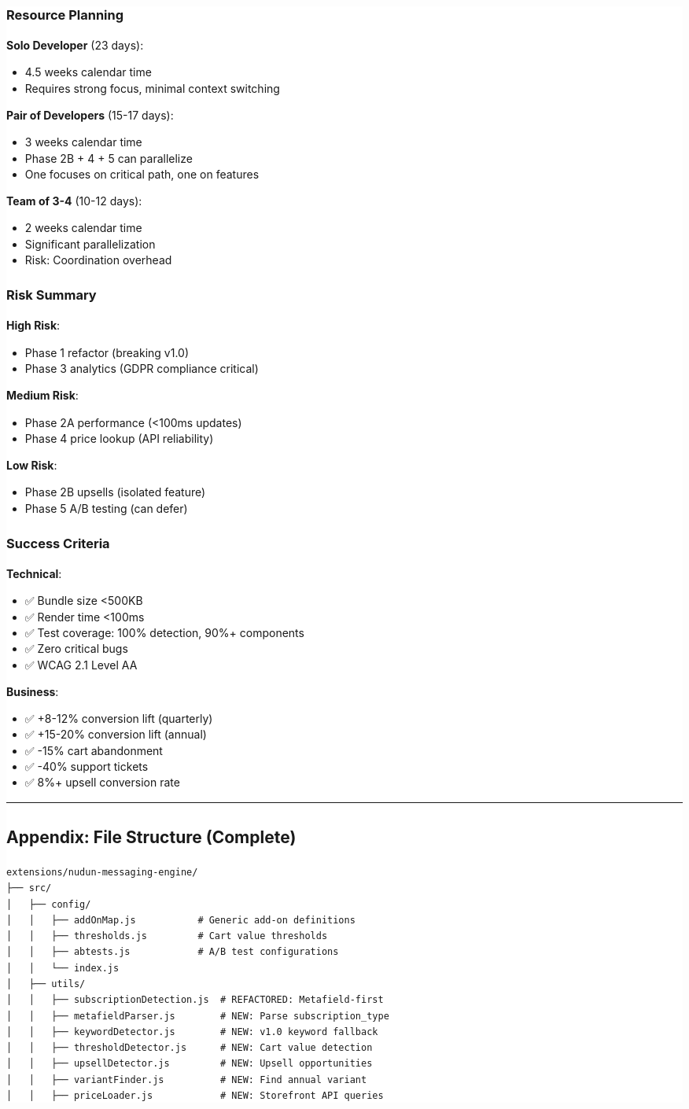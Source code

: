 ### Resource Planning

**Solo Developer** (23 days):
- 4.5 weeks calendar time
- Requires strong focus, minimal context switching

**Pair of Developers** (15-17 days):
- 3 weeks calendar time
- Phase 2B + 4 + 5 can parallelize
- One focuses on critical path, one on features

**Team of 3-4** (10-12 days):
- 2 weeks calendar time
- Significant parallelization
- Risk: Coordination overhead

### Risk Summary

**High Risk**:
- Phase 1 refactor (breaking v1.0)
- Phase 3 analytics (GDPR compliance critical)

**Medium Risk**:
- Phase 2A performance (<100ms updates)
- Phase 4 price lookup (API reliability)

**Low Risk**:
- Phase 2B upsells (isolated feature)
- Phase 5 A/B testing (can defer)

### Success Criteria

**Technical**:
- ✅ Bundle size <500KB
- ✅ Render time <100ms
- ✅ Test coverage: 100% detection, 90%+ components
- ✅ Zero critical bugs
- ✅ WCAG 2.1 Level AA

**Business**:
- ✅ +8-12% conversion lift (quarterly)
- ✅ +15-20% conversion lift (annual)
- ✅ -15% cart abandonment
- ✅ -40% support tickets
- ✅ 8%+ upsell conversion rate

---

## Appendix: File Structure (Complete)

```
extensions/nudun-messaging-engine/
├── src/
│   ├── config/
│   │   ├── addOnMap.js           # Generic add-on definitions
│   │   ├── thresholds.js         # Cart value thresholds
│   │   ├── abtests.js            # A/B test configurations
│   │   └── index.js
│   ├── utils/
│   │   ├── subscriptionDetection.js  # REFACTORED: Metafield-first
│   │   ├── metafieldParser.js        # NEW: Parse subscription_type
│   │   ├── keywordDetector.js        # NEW: v1.0 keyword fallback
│   │   ├── thresholdDetector.js      # NEW: Cart value detection
│   │   ├── upsellDetector.js         # NEW: Upsell opportunities
│   │   ├── variantFinder.js          # NEW: Find annual variant
│   │   ├── priceLoader.js            # NEW: Storefront API queries
```